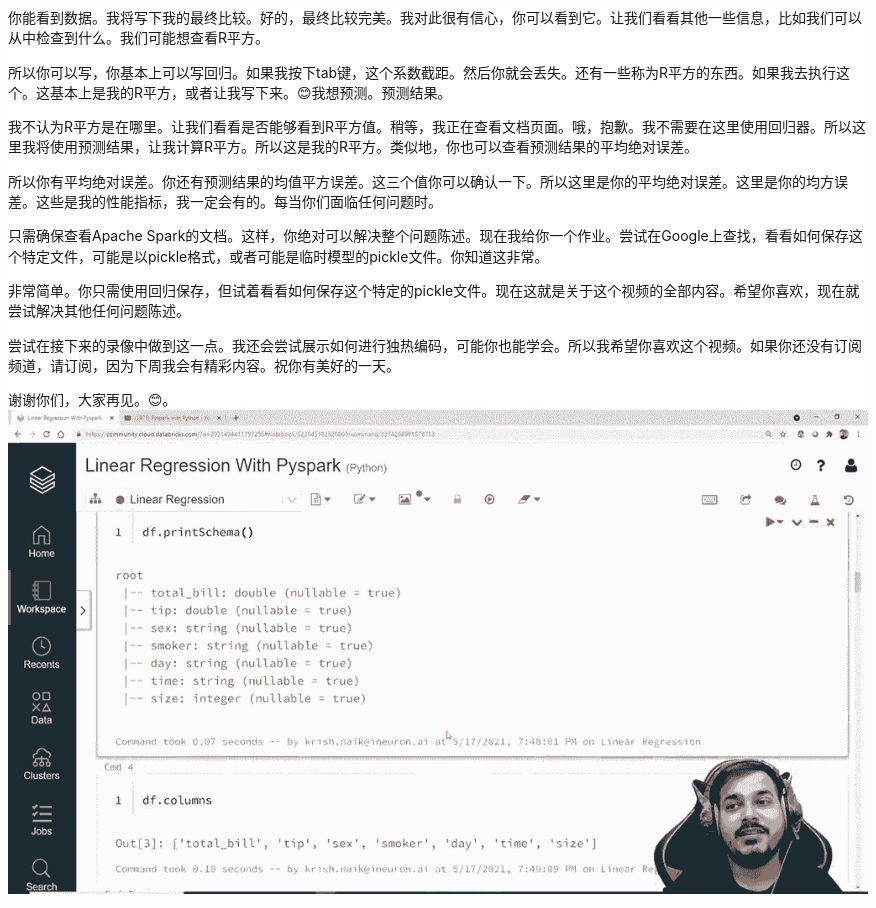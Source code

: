 你能看到数据。我将写下我的最终比较。好的，最终比较完美。我对此很有信心，你可以看到它。让我们看看其他一些信息，比如我们可以从中检查到什么。我们可能想查看R平方。

所以你可以写，你基本上可以写回归。如果我按下tab键，这个系数截距。然后你就会丢失。还有一些称为R平方的东西。如果我去执行这个。这基本上是我的R平方，或者让我写下来。😊我想预测。预测结果。

我不认为R平方是在哪里。让我们看看是否能够看到R平方值。稍等，我正在查看文档页面。哦，抱歉。我不需要在这里使用回归器。所以这里我将使用预测结果，让我计算R平方。所以这是我的R平方。类似地，你也可以查看预测结果的平均绝对误差。

所以你有平均绝对误差。你还有预测结果的均值平方误差。这三个值你可以确认一下。所以这里是你的平均绝对误差。这里是你的均方误差。这些是我的性能指标，我一定会有的。每当你们面临任何问题时。

只需确保查看Apache Spark的文档。这样，你绝对可以解决整个问题陈述。现在我给你一个作业。尝试在Google上查找，看看如何保存这个特定文件，可能是以pickle格式，或者可能是临时模型的pickle文件。你知道这非常。

非常简单。你只需使用回归保存，但试着看看如何保存这个特定的pickle文件。现在这就是关于这个视频的全部内容。希望你喜欢，现在就尝试解决其他任何问题陈述。

尝试在接下来的录像中做到这一点。我还会尝试展示如何进行独热编码，可能你也能学会。所以我希望你喜欢这个视频。如果你还没有订阅频道，请订阅，因为下周我会有精彩内容。祝你有美好的一天。

谢谢你们，大家再见。😊。![](img/759b85b7297b73430b32828500bf5bd4_17.png)
